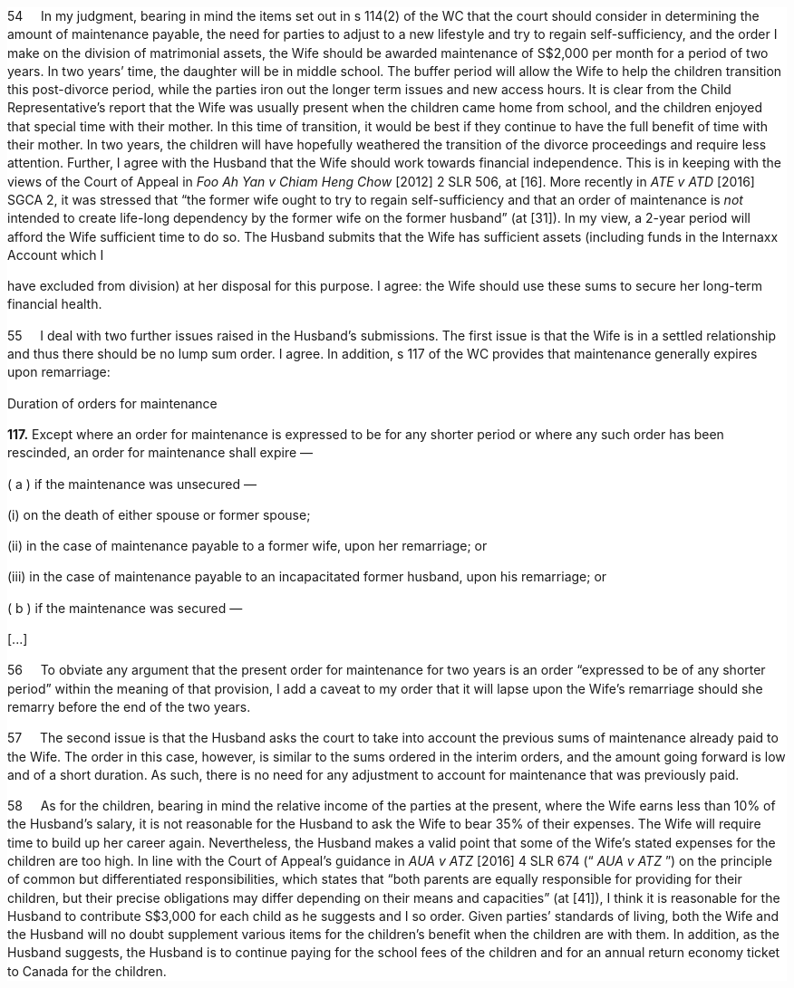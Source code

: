 54     In my judgment, bearing in mind the items set out in s 114(2) of the WC that the court should consider in determining the amount of maintenance payable, the need for parties to adjust to a new lifestyle and try to regain self-sufficiency, and the order I make on the division of matrimonial assets, the Wife should be awarded maintenance of S$2,000 per month for a period of two years. In two years’ time, the daughter will be in middle school. The buffer period will allow the Wife to help the children transition this post-divorce period, while the parties iron out the longer term issues and new access hours. It is clear from the Child Representative’s report that the Wife was usually present when the children came home from school, and the children enjoyed that special time with their mother. In this time of transition, it would be best if they continue to have the full benefit of time with their mother. In two years, the children will have hopefully weathered the transition of the divorce proceedings and require less attention. Further, I agree with the Husband that the Wife should work towards financial independence. This is in keeping with the views of the Court of Appeal in _Foo Ah Yan v Chiam Heng Chow_ <span class="citation">[2012] 2 SLR 506</span>, at [16]. More recently in _ATE v ATD_ <span class="citation">[2016] SGCA 2</span>, it was stressed that “the former wife ought to try to regain self-sufficiency and that an order of maintenance is _not_ intended to create life-long dependency by the former wife on the former husband” (at [31]). In my view, a 2-year period will afford the Wife sufficient time to do so. The Husband submits that the Wife has sufficient assets (including funds in the Internaxx Account which I 


have excluded from division) at her disposal for this purpose. I agree: the Wife should use these sums to secure her long-term financial health. 

55     I deal with two further issues raised in the Husband’s submissions. The first issue is that the Wife is in a settled relationship and thus there should be no lump sum order. I agree. In addition, s 117 of the WC provides that maintenance generally expires upon remarriage: 

 Duration of orders for maintenance 

**117.** Except where an order for maintenance is expressed to be for any shorter period or where any such order has been rescinded, an order for maintenance shall expire — 

 ( a ) if the maintenance was unsecured — 

 (i) on the death of either spouse or former spouse; 

 (ii) in the case of maintenance payable to a former wife, upon her remarriage; or 

 (iii) in the case of maintenance payable to an incapacitated former husband, upon his remarriage; or 

 ( b ) if the maintenance was secured — 

 [...] 

56     To obviate any argument that the present order for maintenance for two years is an order “expressed to be of any shorter period” within the meaning of that provision, I add a caveat to my order that it will lapse upon the Wife’s remarriage should she remarry before the end of the two years. 

57     The second issue is that the Husband asks the court to take into account the previous sums of maintenance already paid to the Wife. The order in this case, however, is similar to the sums ordered in the interim orders, and the amount going forward is low and of a short duration. As such, there is no need for any adjustment to account for maintenance that was previously paid. 

58     As for the children, bearing in mind the relative income of the parties at the present, where the Wife earns less than 10% of the Husband’s salary, it is not reasonable for the Husband to ask the Wife to bear 35% of their expenses. The Wife will require time to build up her career again. Nevertheless, the Husband makes a valid point that some of the Wife’s stated expenses for the children are too high. In line with the Court of Appeal’s guidance in _AUA v ATZ_ <span class="citation">[2016] 4 SLR 674</span> (“ _AUA v ATZ_ ”) on the principle of common but differentiated responsibilities, which states that “both parents are equally responsible for providing for their children, but their precise obligations may differ depending on their means and capacities” (at [41]), I think it is reasonable for the Husband to contribute S$3,000 for each child as he suggests and I so order. Given parties’ standards of living, both the Wife and the Husband will no doubt supplement various items for the children’s benefit when the children are with them. In addition, as the Husband suggests, the Husband is to continue paying for the school fees of the children and for an annual return economy ticket to Canada for the children. 
